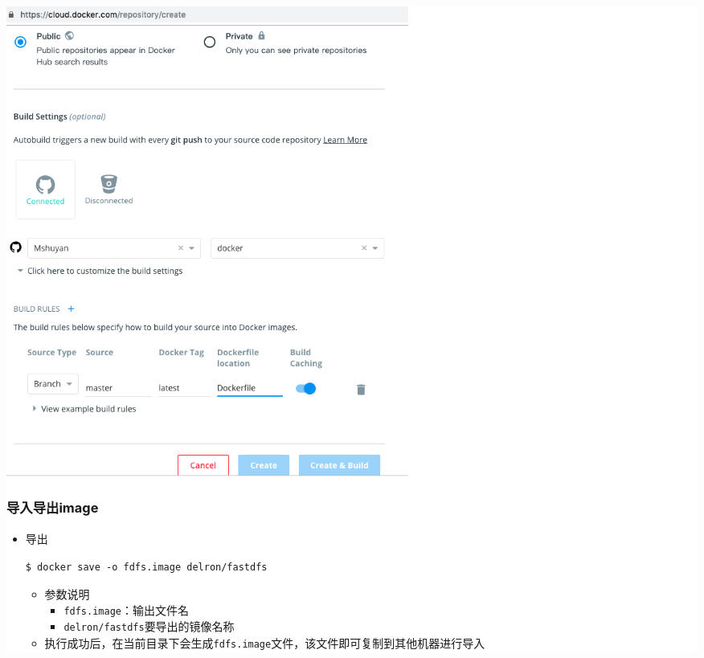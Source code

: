   <img src="assets/image-20190228142655265-1335215.png" width="500px" />  

### 导入导出image

+ 导出

  ```shell
  $ docker save -o fdfs.image delron/fastdfs
  ```

  + 参数说明
    + `fdfs.image`：输出文件名
    + `delron/fastdfs`要导出的镜像名称
  + 执行成功后，在当前目录下会生成`fdfs.image`文件，该文件即可复制到其他机器进行导入
